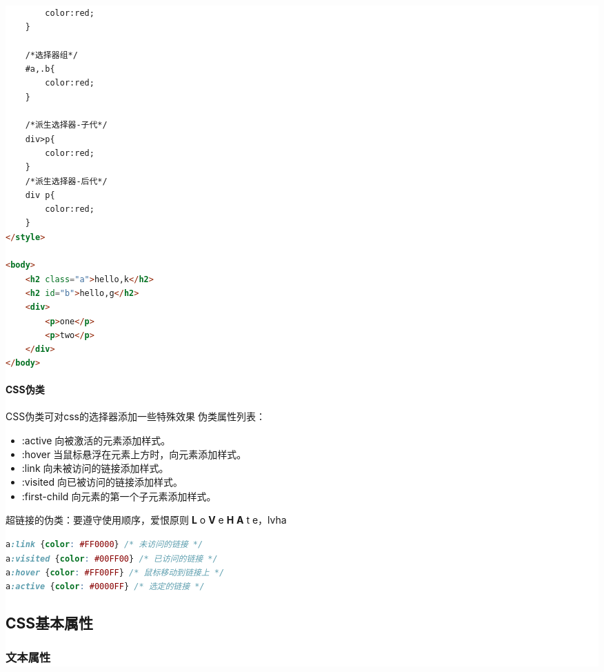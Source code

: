 ```html
        color:red;
    }

    /*选择器组*/
    #a,.b{
        color:red;
    }

    /*派生选择器-子代*/
    div>p{
        color:red;
    }
    /*派生选择器-后代*/
    div p{
        color:red;
    }
</style>

<body>
    <h2 class="a">hello,k</h2>
    <h2 id="b">hello,g</h2>
    <div>
        <p>one</p>
        <p>two</p>
    </div>
</body>
```

#### CSS伪类

CSS伪类可对css的选择器添加一些特殊效果
伪类属性列表：

- :active 向被激活的元素添加样式。
- :hover 当鼠标悬浮在元素上方时，向元素添加样式。
- :link 向未被访问的链接添加样式。
- :visited 向已被访问的链接添加样式。
- :first-child 向元素的第一个子元素添加样式。  

超链接的伪类：要遵守使用顺序，爱恨原则 **L** o **V** e **H** **A** t e，lvha  

```css
a:link {color: #FF0000} /* 未访问的链接 */
a:visited {color: #00FF00} /* 已访问的链接 */
a:hover {color: #FF00FF} /* 鼠标移动到链接上 */
a:active {color: #0000FF} /* 选定的链接 */
```

## CSS基本属性

### 文本属性
